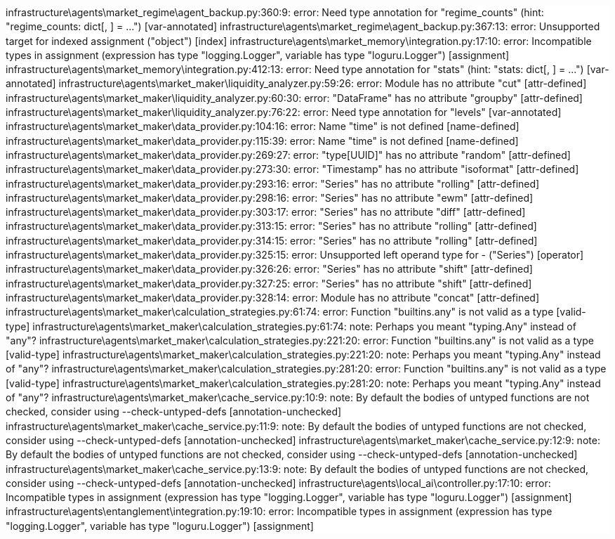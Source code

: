 infrastructure\agents\market_regime\agent_backup.py:360:9: error: Need type annotation for "regime_counts" (hint: "regime_counts: dict[<type>, <type>] = ...")  [var-annotated]
infrastructure\agents\market_regime\agent_backup.py:367:13: error: Unsupported target for indexed assignment ("object")  [index]
infrastructure\agents\market_memory\integration.py:17:10: error: Incompatible types in assignment (expression has type "logging.Logger", variable has type "loguru.Logger")  [assignment]
infrastructure\agents\market_memory\integration.py:412:13: error: Need type annotation for "stats" (hint: "stats: dict[<type>, <type>] = ...")  [var-annotated]
infrastructure\agents\market_maker\liquidity_analyzer.py:59:26: error: Module has no attribute "cut"  [attr-defined]
infrastructure\agents\market_maker\liquidity_analyzer.py:60:30: error: "DataFrame" has no attribute "groupby"  [attr-defined]
infrastructure\agents\market_maker\liquidity_analyzer.py:76:22: error: Need type annotation for "levels"  [var-annotated]
infrastructure\agents\market_maker\data_provider.py:104:16: error: Name "time" is not defined  [name-defined]
infrastructure\agents\market_maker\data_provider.py:115:39: error: Name "time" is not defined  [name-defined]
infrastructure\agents\market_maker\data_provider.py:269:27: error: "type[UUID]" has no attribute "random"  [attr-defined]
infrastructure\agents\market_maker\data_provider.py:273:30: error: "Timestamp" has no attribute "isoformat"  [attr-defined]
infrastructure\agents\market_maker\data_provider.py:293:16: error: "Series" has no attribute "rolling"  [attr-defined]
infrastructure\agents\market_maker\data_provider.py:298:16: error: "Series" has no attribute "ewm"  [attr-defined]
infrastructure\agents\market_maker\data_provider.py:303:17: error: "Series" has no attribute "diff"  [attr-defined]
infrastructure\agents\market_maker\data_provider.py:313:15: error: "Series" has no attribute "rolling"  [attr-defined]
infrastructure\agents\market_maker\data_provider.py:314:15: error: "Series" has no attribute "rolling"  [attr-defined]
infrastructure\agents\market_maker\data_provider.py:325:15: error: Unsupported left operand type for - ("Series")  [operator]
infrastructure\agents\market_maker\data_provider.py:326:26: error: "Series" has no attribute "shift"  [attr-defined]
infrastructure\agents\market_maker\data_provider.py:327:25: error: "Series" has no attribute "shift"  [attr-defined]
infrastructure\agents\market_maker\data_provider.py:328:14: error: Module has no attribute "concat"  [attr-defined]
infrastructure\agents\market_maker\calculation_strategies.py:61:74: error: Function "builtins.any" is not valid as a type  [valid-type]
infrastructure\agents\market_maker\calculation_strategies.py:61:74: note: Perhaps you meant "typing.Any" instead of "any"?
infrastructure\agents\market_maker\calculation_strategies.py:221:20: error: Function "builtins.any" is not valid as a type  [valid-type]
infrastructure\agents\market_maker\calculation_strategies.py:221:20: note: Perhaps you meant "typing.Any" instead of "any"?
infrastructure\agents\market_maker\calculation_strategies.py:281:20: error: Function "builtins.any" is not valid as a type  [valid-type]
infrastructure\agents\market_maker\calculation_strategies.py:281:20: note: Perhaps you meant "typing.Any" instead of "any"?
infrastructure\agents\market_maker\cache_service.py:10:9: note: By default the bodies of untyped functions are not checked, consider using --check-untyped-defs  [annotation-unchecked]
infrastructure\agents\market_maker\cache_service.py:11:9: note: By default the bodies of untyped functions are not checked, consider using --check-untyped-defs  [annotation-unchecked]
infrastructure\agents\market_maker\cache_service.py:12:9: note: By default the bodies of untyped functions are not checked, consider using --check-untyped-defs  [annotation-unchecked]
infrastructure\agents\market_maker\cache_service.py:13:9: note: By default the bodies of untyped functions are not checked, consider using --check-untyped-defs  [annotation-unchecked]
infrastructure\agents\local_ai\controller.py:17:10: error: Incompatible types in assignment (expression has type "logging.Logger", variable has type "loguru.Logger")  [assignment]
infrastructure\agents\entanglement\integration.py:19:10: error: Incompatible types in assignment (expression has type "logging.Logger", variable has type "loguru.Logger")  [assignment]